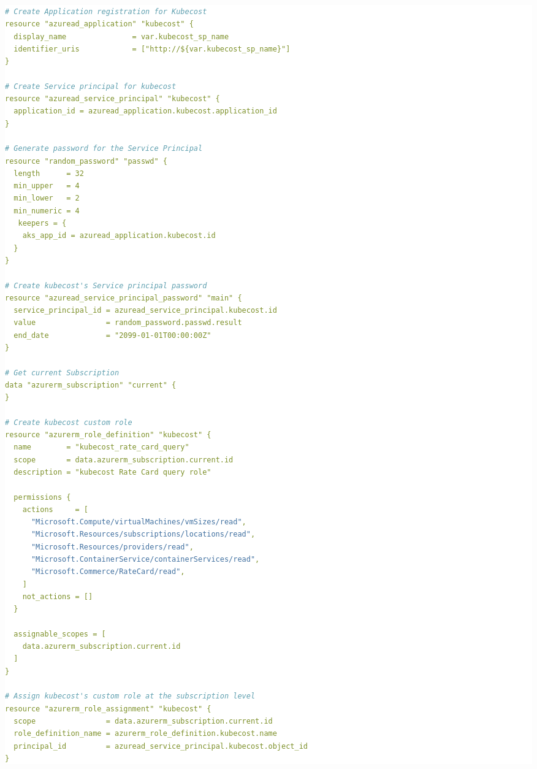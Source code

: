 ``` yaml
# Create Application registration for Kubecost
resource "azuread_application" "kubecost" {
  display_name               = var.kubecost_sp_name
  identifier_uris            = ["http://${var.kubecost_sp_name}"]
}

# Create Service principal for kubecost
resource "azuread_service_principal" "kubecost" {
  application_id = azuread_application.kubecost.application_id
}

# Generate password for the Service Principal
resource "random_password" "passwd" {
  length      = 32
  min_upper   = 4
  min_lower   = 2
  min_numeric = 4
   keepers = {
    aks_app_id = azuread_application.kubecost.id
  }
}

# Create kubecost's Service principal password
resource "azuread_service_principal_password" "main" {
  service_principal_id = azuread_service_principal.kubecost.id
  value                = random_password.passwd.result
  end_date             = "2099-01-01T00:00:00Z"
}

# Get current Subscription
data "azurerm_subscription" "current" {
}

# Create kubecost custom role
resource "azurerm_role_definition" "kubecost" {
  name        = "kubecost_rate_card_query"
  scope       = data.azurerm_subscription.current.id
  description = "kubecost Rate Card query role"

  permissions {
    actions     = [
      "Microsoft.Compute/virtualMachines/vmSizes/read",
      "Microsoft.Resources/subscriptions/locations/read",
      "Microsoft.Resources/providers/read",
      "Microsoft.ContainerService/containerServices/read",
      "Microsoft.Commerce/RateCard/read",
    ]
    not_actions = []
  }

  assignable_scopes = [
    data.azurerm_subscription.current.id
  ]
}

# Assign kubecost's custom role at the subscription level
resource "azurerm_role_assignment" "kubecost" {
  scope                = data.azurerm_subscription.current.id
  role_definition_name = azurerm_role_definition.kubecost.name
  principal_id         = azuread_service_principal.kubecost.object_id
}
```
